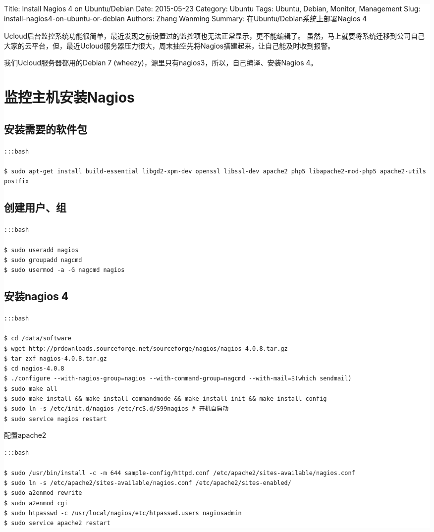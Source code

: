 Title: Install Nagios 4 on Ubuntu/Debian
Date: 2015-05-23
Category: Ubuntu
Tags: Ubuntu, Debian, Monitor, Management
Slug: install-nagios4-on-ubuntu-or-debian
Authors: Zhang Wanming
Summary: 在Ubuntu/Debian系统上部署Nagios 4

Ucloud后台监控系统功能很简单，最近发现之前设置过的监控项也无法正常显示，更不能编辑了。
虽然，马上就要将系统迁移到公司自己大家的云平台，但，最近Ucloud服务器压力很大，周末抽空先将Nagios搭建起来，让自己能及时收到报警。

我们Ucloud服务器都用的Debian 7 (wheezy)，源里只有nagios3，所以，自己编译、安装Nagios 4。

监控主机安装Nagios
====================

安装需要的软件包
-----------------

    :::bash

    $ sudo apt-get install build-essential libgd2-xpm-dev openssl libssl-dev apache2 php5 libapache2-mod-php5 apache2-utils postfix


创建用户、组
---------------

    :::bash

    $ sudo useradd nagios
    $ sudo groupadd nagcmd
    $ sudo usermod -a -G nagcmd nagios

安装nagios 4
---------------

    :::bash

    $ cd /data/software
    $ wget http://prdownloads.sourceforge.net/sourceforge/nagios/nagios-4.0.8.tar.gz
    $ tar zxf nagios-4.0.8.tar.gz
    $ cd nagios-4.0.8
    $ ./configure --with-nagios-group=nagios --with-command-group=nagcmd --with-mail=$(which sendmail)
    $ sudo make all
    $ sudo make install && make install-commandmode && make install-init && make install-config
    $ sudo ln -s /etc/init.d/nagios /etc/rcS.d/S99nagios # 开机自启动
    $ sudo service nagios restart


配置apache2

    :::bash

    $ sudo /usr/bin/install -c -m 644 sample-config/httpd.conf /etc/apache2/sites-available/nagios.conf
    $ sudo ln -s /etc/apache2/sites-available/nagios.conf /etc/apache2/sites-enabled/
    $ sudo a2enmod rewrite
    $ sudo a2enmod cgi
    $ sudo htpasswd -c /usr/local/nagios/etc/htpasswd.users nagiosadmin
    $ sudo service apache2 restart
